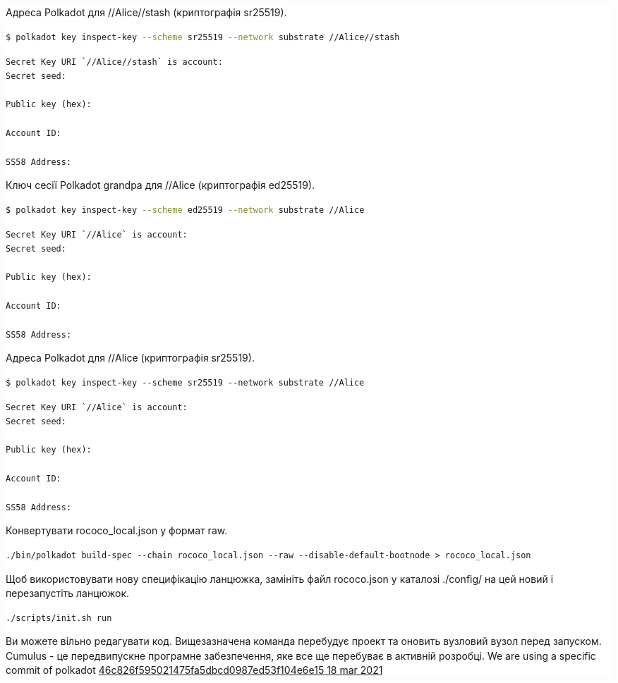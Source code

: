 Адреса Polkadot для //Alice//stash (криптографія sr25519).
```bash
$ polkadot key inspect-key --scheme sr25519 --network substrate //Alice//stash
```

```text
Secret Key URI `//Alice//stash` is account:
Secret seed:      

Public key (hex): 

Account ID:       

SS58 Address:     
```

Ключ сесії Polkadot grandpa для //Alice (криптографія ed25519).
```bash
$ polkadot key inspect-key --scheme ed25519 --network substrate //Alice
```
```text
Secret Key URI `//Alice` is account:
Secret seed:      

Public key (hex): 

Account ID:       

SS58 Address:     
```

Адреса Polkadot для //Alice (криптографія sr25519).
```
$ polkadot key inspect-key --scheme sr25519 --network substrate //Alice
```
```text
Secret Key URI `//Alice` is account:
Secret seed:      

Public key (hex): 

Account ID:       

SS58 Address:     
```

Конвертувати rococo_local.json у формат raw.
```
./bin/polkadot build-spec --chain rococo_local.json --raw --disable-default-bootnode > rococo_local.json
```
Щоб використовувати нову специфікацію ланцюжка, замініть файл rococo.json у каталозі ./config/ на цей новий і перезапустіть ланцюжок.
```bash
./scripts/init.sh run
```
Ви можете вільно редагувати код. Вищезазначена команда перебудує проект та оновить вузловий вузол перед запуском.
Cumulus - це передвипускне програмне забезпечення, яке все ще перебуває в активній розробці.
We are using a specific commit of polkadot [46c826f595021475fa5dbcd0987ed53f104e6e15  18 mar 2021](https://github.com/paritytech/polkadot/tree/46c826f595021475fa5dbcd0987ed53f104e6e15)
